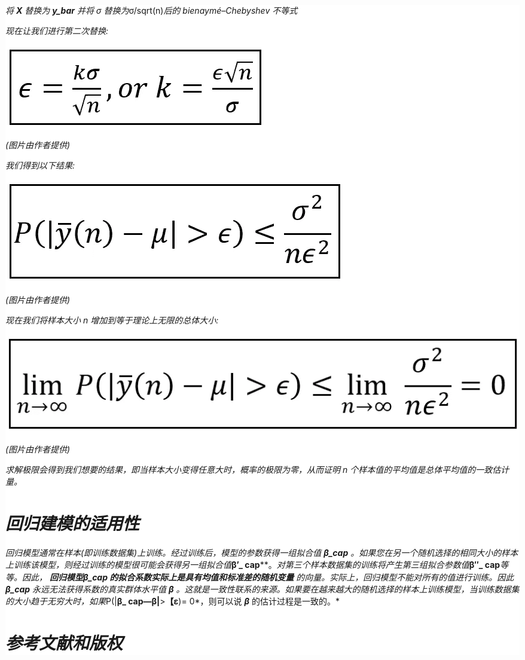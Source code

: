 *将 **X** 替换为 **y_bar** 并将 *σ* 替换为*σ/sqrt(n)*后的 bienaymé–Chebyshev 不等式*

*现在让我们进行第二次替换:*

*![](img/9645b90e5ebcc16795fd8e4310906bda.png)*

*(图片由作者提供)*

*我们得到以下结果:*

*![](img/5fc93620c18bae4701c4118b95d6be6f.png)*

*(图片由作者提供)*

*现在我们将样本大小 n 增加到等于理论上无限的总体大小:*

*![](img/563864507ecce4175e399048f94ace3d.png)*

*(图片由作者提供)*

*求解极限会得到我们想要的结果，即当样本大小变得任意大时，概率的极限为零，从而证明 n 个样本值的平均值是总体平均值的一致估计量。*

# *回归建模的适用性*

*回归模型通常在样本(即训练数据集)上训练。经过训练后，模型的参数获得一组拟合值 ***β_cap*** 。如果您在另一个随机选择的相同大小的样本上训练该模型，则经过训练的模型很可能会获得另一组拟合值***β’_ cap****。*对第三个样本数据集的训练将产生第三组拟合参数值***β″_ cap***等等。因此， ***回归模型β_cap 的拟合系数实际上是具有均值和标准差的随机变量*** 的向量。实际上，回归模型不能对所有的值进行训练。因此 ***β_cap*** 永远无法获得系数的真实群体水平值 ***β*** 。这就是一致性联系的来源。如果要在越来越大的随机选择的样本上训练模型，当训练数据集的大小趋于无穷大时，如果*P(|****β_ cap—β|****>****【ε****)= 0*，则可以说 ***β*** 的估计过程是一致的。*

# *参考文献和版权*
